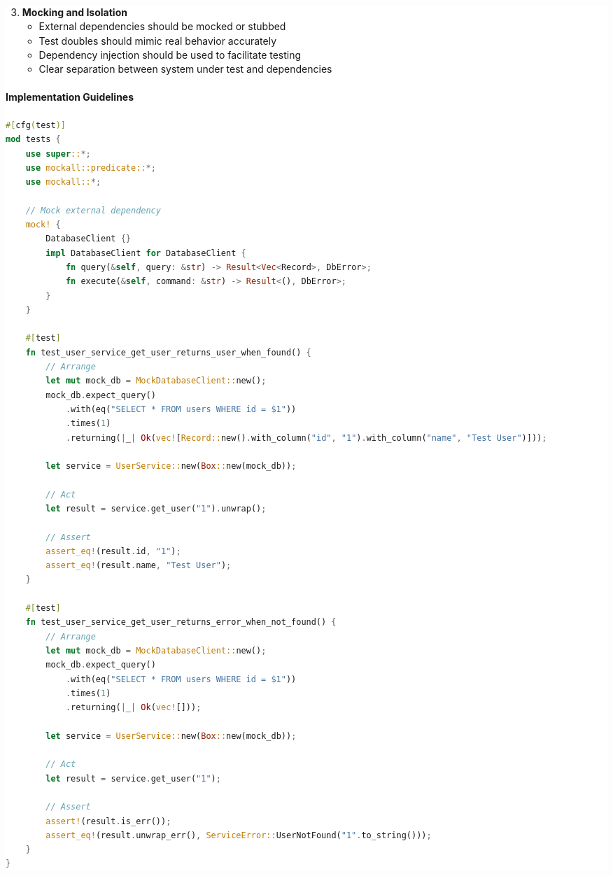 3. **Mocking and Isolation**
   - External dependencies should be mocked or stubbed
   - Test doubles should mimic real behavior accurately
   - Dependency injection should be used to facilitate testing
   - Clear separation between system under test and dependencies

#### Implementation Guidelines

```rust
#[cfg(test)]
mod tests {
    use super::*;
    use mockall::predicate::*;
    use mockall::*;
    
    // Mock external dependency
    mock! {
        DatabaseClient {}
        impl DatabaseClient for DatabaseClient {
            fn query(&self, query: &str) -> Result<Vec<Record>, DbError>;
            fn execute(&self, command: &str) -> Result<(), DbError>;
        }
    }
    
    #[test]
    fn test_user_service_get_user_returns_user_when_found() {
        // Arrange
        let mut mock_db = MockDatabaseClient::new();
        mock_db.expect_query()
            .with(eq("SELECT * FROM users WHERE id = $1"))
            .times(1)
            .returning(|_| Ok(vec![Record::new().with_column("id", "1").with_column("name", "Test User")]));
        
        let service = UserService::new(Box::new(mock_db));
        
        // Act
        let result = service.get_user("1").unwrap();
        
        // Assert
        assert_eq!(result.id, "1");
        assert_eq!(result.name, "Test User");
    }
    
    #[test]
    fn test_user_service_get_user_returns_error_when_not_found() {
        // Arrange
        let mut mock_db = MockDatabaseClient::new();
        mock_db.expect_query()
            .with(eq("SELECT * FROM users WHERE id = $1"))
            .times(1)
            .returning(|_| Ok(vec![]));
        
        let service = UserService::new(Box::new(mock_db));
        
        // Act
        let result = service.get_user("1");
        
        // Assert
        assert!(result.is_err());
        assert_eq!(result.unwrap_err(), ServiceError::UserNotFound("1".to_string()));
    }
}
```
